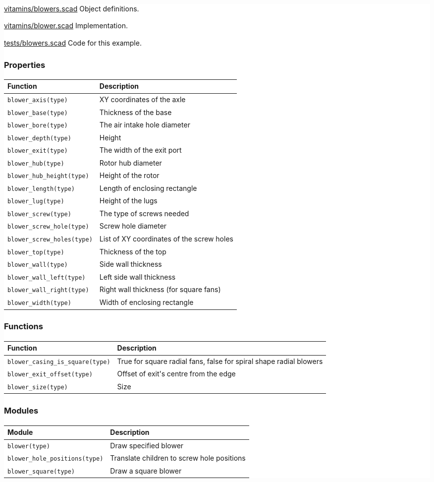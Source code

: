 [vitamins/blowers.scad](vitamins/blowers.scad) Object definitions.

[vitamins/blower.scad](vitamins/blower.scad) Implementation.

[tests/blowers.scad](tests/blowers.scad) Code for this example.

### Properties
| Function | Description |
|:--- |:--- |
| `blower_axis(type)` | XY coordinates of the axle |
| `blower_base(type)` | Thickness of the base |
| `blower_bore(type)` | The air intake hole diameter |
| `blower_depth(type)` | Height |
| `blower_exit(type)` | The width of the exit port |
| `blower_hub(type)` | Rotor hub diameter |
| `blower_hub_height(type)` | Height of the rotor |
| `blower_length(type)` | Length of enclosing rectangle |
| `blower_lug(type)` | Height of the lugs |
| `blower_screw(type)` | The type of screws needed |
| `blower_screw_hole(type)` | Screw hole diameter |
| `blower_screw_holes(type)` | List of XY coordinates of the screw holes |
| `blower_top(type)` | Thickness of the top |
| `blower_wall(type)` | Side wall thickness |
| `blower_wall_left(type)` | Left side wall thickness |
| `blower_wall_right(type)` | Right wall thickness (for square fans) |
| `blower_width(type)` | Width of enclosing rectangle |

### Functions
| Function | Description |
|:--- |:--- |
| `blower_casing_is_square(type)` | True for square radial fans, false for spiral shape radial blowers |
| `blower_exit_offset(type)` | Offset of exit's centre from the edge |
| `blower_size(type)` | Size |

### Modules
| Module | Description |
|:--- |:--- |
| `blower(type)` | Draw specified blower |
| `blower_hole_positions(type)` | Translate children to screw hole positions |
| `blower_square(type)` | Draw a square blower |
